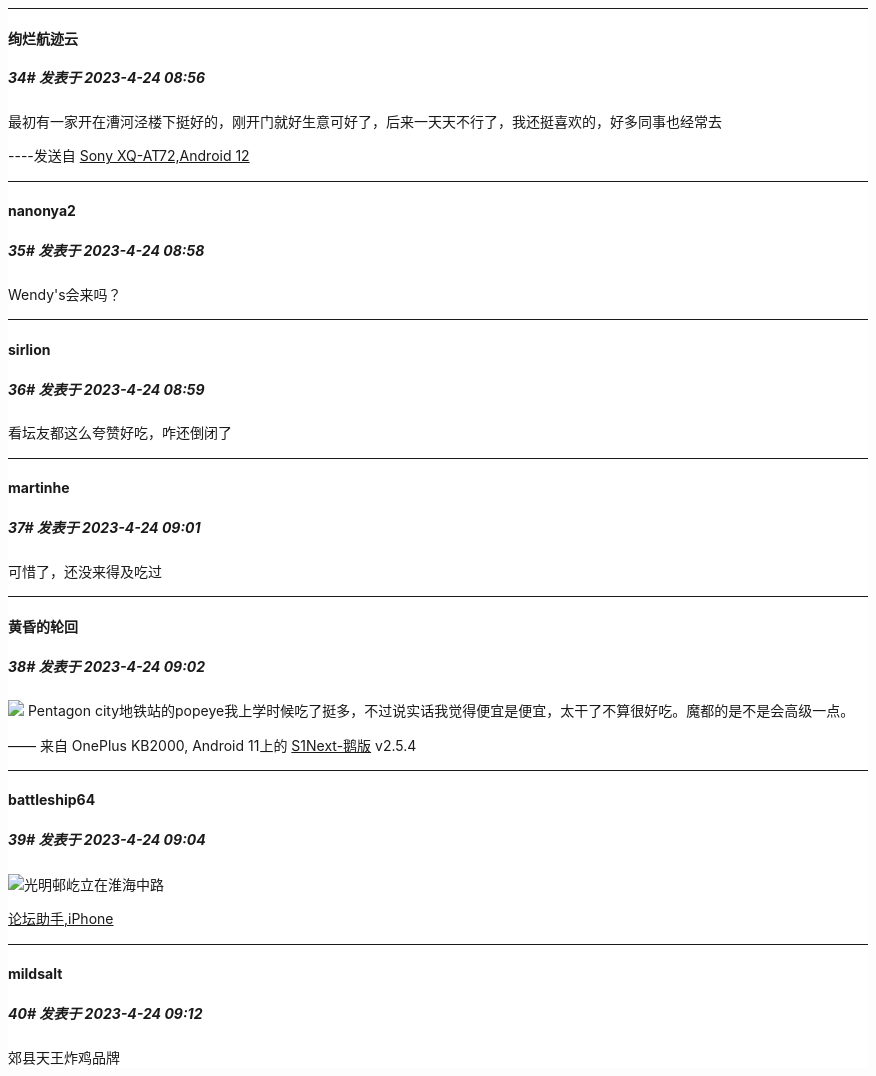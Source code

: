 *****

####  绚烂航迹云  
##### 34#       发表于 2023-4-24 08:56

最初有一家开在漕河泾楼下挺好的，刚开门就好生意可好了，后来一天天不行了，我还挺喜欢的，好多同事也经常去

----发送自 [Sony XQ-AT72,Android 12](http://stage1.5j4m.com/?1.37)

*****

####  nanonya2  
##### 35#       发表于 2023-4-24 08:58

Wendy's会来吗？

*****

####  sirlion  
##### 36#       发表于 2023-4-24 08:59

看坛友都这么夸赞好吃，咋还倒闭了

*****

####  martinhe  
##### 37#       发表于 2023-4-24 09:01

可惜了，还没来得及吃过

*****

####  黄昏的轮回  
##### 38#       发表于 2023-4-24 09:02

<img src="https://static.saraba1st.com/image/smiley/face2017/067.png" referrerpolicy="no-referrer"> Pentagon city地铁站的popeye我上学时候吃了挺多，不过说实话我觉得便宜是便宜，太干了不算很好吃。魔都的是不是会高级一点。

—— 来自 OnePlus KB2000, Android 11上的 [S1Next-鹅版](https://github.com/ykrank/S1-Next/releases) v2.5.4

*****

####  battleship64  
##### 39#       发表于 2023-4-24 09:04

<img src="https://static.saraba1st.com/image/smiley/face2017/037.png" referrerpolicy="no-referrer">光明邨屹立在淮海中路

[论坛助手,iPhone](https://bbs.saraba1st.com/2b/forum.php?mod=viewthread&amp;tid=2029836)

*****

####  mildsalt  
##### 40#       发表于 2023-4-24 09:12

郊县天王炸鸡品牌
